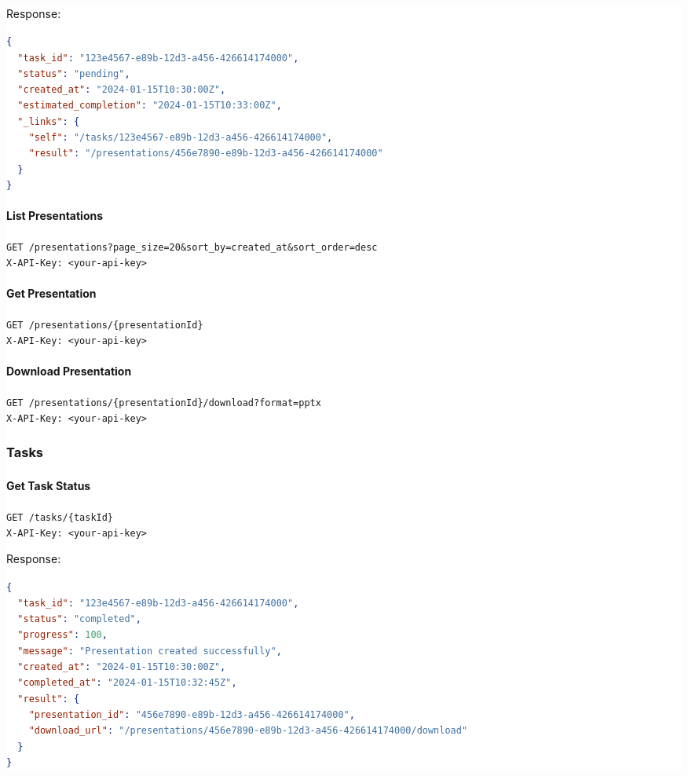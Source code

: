 Response:
```json
{
  "task_id": "123e4567-e89b-12d3-a456-426614174000",
  "status": "pending",
  "created_at": "2024-01-15T10:30:00Z",
  "estimated_completion": "2024-01-15T10:33:00Z",
  "_links": {
    "self": "/tasks/123e4567-e89b-12d3-a456-426614174000",
    "result": "/presentations/456e7890-e89b-12d3-a456-426614174000"
  }
}
```

#### List Presentations
```http
GET /presentations?page_size=20&sort_by=created_at&sort_order=desc
X-API-Key: <your-api-key>
```

#### Get Presentation
```http
GET /presentations/{presentationId}
X-API-Key: <your-api-key>
```

#### Download Presentation
```http
GET /presentations/{presentationId}/download?format=pptx
X-API-Key: <your-api-key>
```

### Tasks

#### Get Task Status
```http
GET /tasks/{taskId}
X-API-Key: <your-api-key>
```

Response:
```json
{
  "task_id": "123e4567-e89b-12d3-a456-426614174000",
  "status": "completed",
  "progress": 100,
  "message": "Presentation created successfully",
  "created_at": "2024-01-15T10:30:00Z",
  "completed_at": "2024-01-15T10:32:45Z",
  "result": {
    "presentation_id": "456e7890-e89b-12d3-a456-426614174000",
    "download_url": "/presentations/456e7890-e89b-12d3-a456-426614174000/download"
  }
}
```
